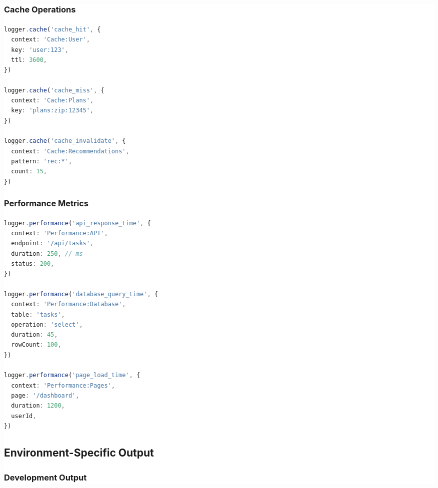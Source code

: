 ### Cache Operations

```typescript
logger.cache('cache_hit', {
  context: 'Cache:User',
  key: 'user:123',
  ttl: 3600,
})

logger.cache('cache_miss', {
  context: 'Cache:Plans',
  key: 'plans:zip:12345',
})

logger.cache('cache_invalidate', {
  context: 'Cache:Recommendations',
  pattern: 'rec:*',
  count: 15,
})
```

### Performance Metrics

```typescript
logger.performance('api_response_time', {
  context: 'Performance:API',
  endpoint: '/api/tasks',
  duration: 250, // ms
  status: 200,
})

logger.performance('database_query_time', {
  context: 'Performance:Database',
  table: 'tasks',
  operation: 'select',
  duration: 45,
  rowCount: 100,
})

logger.performance('page_load_time', {
  context: 'Performance:Pages',
  page: '/dashboard',
  duration: 1200,
  userId,
})
```

## Environment-Specific Output

### Development Output
